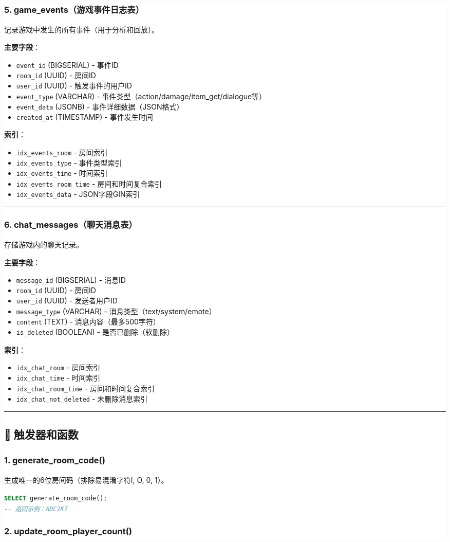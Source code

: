 
### 5. game_events（游戏事件日志表）

记录游戏中发生的所有事件（用于分析和回放）。

**主要字段**：
- `event_id` (BIGSERIAL) - 事件ID
- `room_id` (UUID) - 房间ID
- `user_id` (UUID) - 触发事件的用户ID
- `event_type` (VARCHAR) - 事件类型（action/damage/item_get/dialogue等）
- `event_data` (JSONB) - 事件详细数据（JSON格式）
- `created_at` (TIMESTAMP) - 事件发生时间

**索引**：
- `idx_events_room` - 房间索引
- `idx_events_type` - 事件类型索引
- `idx_events_time` - 时间索引
- `idx_events_room_time` - 房间和时间复合索引
- `idx_events_data` - JSON字段GIN索引

---

### 6. chat_messages（聊天消息表）

存储游戏内的聊天记录。

**主要字段**：
- `message_id` (BIGSERIAL) - 消息ID
- `room_id` (UUID) - 房间ID
- `user_id` (UUID) - 发送者用户ID
- `message_type` (VARCHAR) - 消息类型（text/system/emote）
- `content` (TEXT) - 消息内容（最多500字符）
- `is_deleted` (BOOLEAN) - 是否已删除（软删除）

**索引**：
- `idx_chat_room` - 房间索引
- `idx_chat_time` - 时间索引
- `idx_chat_room_time` - 房间和时间复合索引
- `idx_chat_not_deleted` - 未删除消息索引

---

## 🔧 触发器和函数

### 1. generate_room_code()

生成唯一的6位房间码（排除易混淆字符I, O, 0, 1）。

```sql
SELECT generate_room_code();
-- 返回示例：ABC2K7
```

### 2. update_room_player_count()
